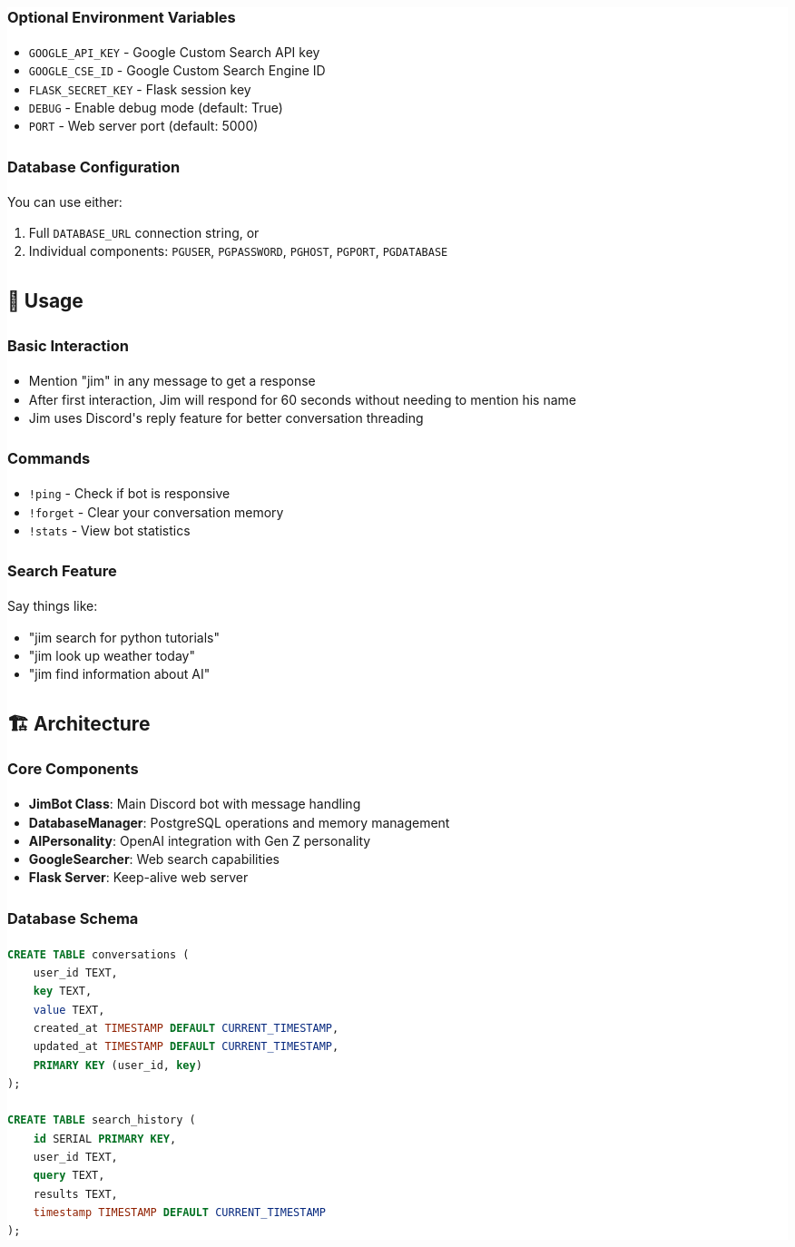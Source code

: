 ### Optional Environment Variables
- `GOOGLE_API_KEY` - Google Custom Search API key
- `GOOGLE_CSE_ID` - Google Custom Search Engine ID
- `FLASK_SECRET_KEY` - Flask session key
- `DEBUG` - Enable debug mode (default: True)
- `PORT` - Web server port (default: 5000)

### Database Configuration
You can use either:
1. Full `DATABASE_URL` connection string, or
2. Individual components: `PGUSER`, `PGPASSWORD`, `PGHOST`, `PGPORT`, `PGDATABASE`

## 💬 Usage

### Basic Interaction
- Mention "jim" in any message to get a response
- After first interaction, Jim will respond for 60 seconds without needing to mention his name
- Jim uses Discord's reply feature for better conversation threading

### Commands
- `!ping` - Check if bot is responsive
- `!forget` - Clear your conversation memory
- `!stats` - View bot statistics

### Search Feature
Say things like:
- "jim search for python tutorials"
- "jim look up weather today"
- "jim find information about AI"

## 🏗️ Architecture

### Core Components
- **JimBot Class**: Main Discord bot with message handling
- **DatabaseManager**: PostgreSQL operations and memory management
- **AIPersonality**: OpenAI integration with Gen Z personality
- **GoogleSearcher**: Web search capabilities
- **Flask Server**: Keep-alive web server

### Database Schema
```sql
CREATE TABLE conversations (
    user_id TEXT,
    key TEXT,
    value TEXT,
    created_at TIMESTAMP DEFAULT CURRENT_TIMESTAMP,
    updated_at TIMESTAMP DEFAULT CURRENT_TIMESTAMP,
    PRIMARY KEY (user_id, key)
);

CREATE TABLE search_history (
    id SERIAL PRIMARY KEY,
    user_id TEXT,
    query TEXT,
    results TEXT,
    timestamp TIMESTAMP DEFAULT CURRENT_TIMESTAMP
);
```
